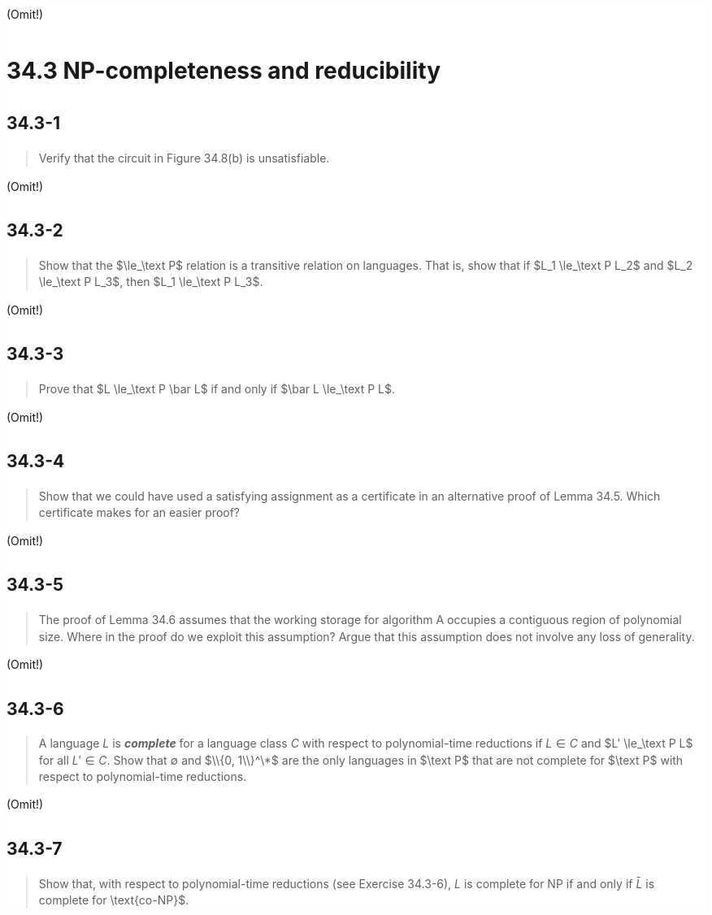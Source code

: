 (Omit!)

# 34.3 NP-completeness and reducibility

## 34.3-1

> Verify that the circuit in Figure 34.8(b) is unsatisfiable.

(Omit!)

## 34.3-2

> Show that the $\le_\text P$ relation is a transitive relation on languages. That is, show that if $L_1 \le_\text P L_2$ and $L_2 \le_\text P L_3$, then $L_1 \le_\text P L_3$.

(Omit!)

## 34.3-3

> Prove that $L \le_\text P \bar L$ if and only if $\bar L \le_\text P L$.

(Omit!)

## 34.3-4

> Show that we could have used a satisfying assignment as a certificate in an alternative proof of Lemma 34.5. Which certificate makes for an easier proof?

(Omit!)

## 34.3-5

> The proof of Lemma 34.6 assumes that the working storage for algorithm A occupies a contiguous region of polynomial size. Where in the proof do we exploit this assumption? Argue that this assumption does not involve any loss of generality.

(Omit!)

## 34.3-6

> A language $L$ is **_complete_** for a language class $C$ with respect to polynomial-time reductions if $L \in C$ and $L' \le_\text P L$ for all $L' \in C$. Show that $\emptyset$ and $\\{0, 1\\}^\*$ are the only languages in $\text P$ that are not complete for $\text P$ with respect to polynomial-time reductions.

(Omit!)

## 34.3-7

> Show that, with respect to polynomial-time reductions (see Exercise 34.3-6), $L$ is complete for $\text{NP}$ if and only if $\bar L$ is complete for \text{co-NP}\$.
